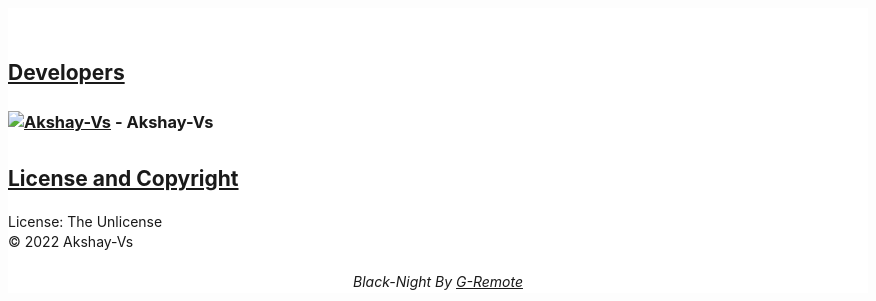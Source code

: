 <br>

<h2 align='left'><u><b>Developers </b></u></h2>
<h3><a href="https://github.com/Akshay-Vs" target="blank"><img src="https://avatars.githubusercontent.com/u/85959609?v=4" height="3.5%" width="3.5%" alt="Akshay-Vs"></a> - Akshay-Vs

<br>

<h2 align='left'><u><b>License and Copyright</b></u></h2>
License: The Unlicense<br>
&#169; 2022 Akshay-Vs
<br>
<h6 align="center">Black-Night By <a href="https://github.com/Akshay-Vs/G-Remote">G-Remote</a></h6>

 


